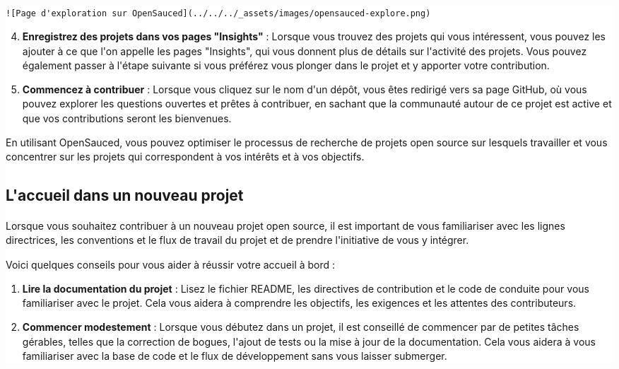     ![Page d'exploration sur OpenSauced](../../../_assets/images/opensauced-explore.png)

4. **Enregistrez des projets dans vos pages "Insights"** : Lorsque vous trouvez des projets qui vous intéressent, vous pouvez les ajouter à ce que l'on appelle les pages "Insights", qui vous donnent plus de détails sur l'activité des projets. Vous pouvez également passer à l'étape suivante si vous préférez vous plonger dans le projet et y apporter votre contribution.

5. **Commencez à contribuer** : Lorsque vous cliquez sur le nom d'un dépôt, vous êtes redirigé vers sa page GitHub, où vous pouvez explorer les questions ouvertes et prêtes à contribuer, en sachant que la communauté autour de ce projet est active et que vos contributions seront les bienvenues.

En utilisant OpenSauced, vous pouvez optimiser le processus de recherche de projets open source sur lesquels travailler et vous concentrer sur les projets qui correspondent à vos intérêts et à vos objectifs.

## L'accueil dans un nouveau projet

Lorsque vous souhaitez contribuer à un nouveau projet open source, il est important de vous familiariser avec les lignes directrices, les conventions et le flux de travail du projet et de prendre l'initiative de vous y intégrer.

Voici quelques conseils pour vous aider à réussir votre accueil à bord :

1. **Lire la documentation du projet** : Lisez le fichier README, les directives de contribution et le code de conduite pour vous familiariser avec le projet. Cela vous aidera à comprendre les objectifs, les exigences et les attentes des contributeurs.

2. **Commencer modestement** : Lorsque vous débutez dans un projet, il est conseillé de commencer par de petites tâches gérables, telles que la correction de bogues, l'ajout de tests ou la mise à jour de la documentation. Cela vous aidera à vous familiariser avec la base de code et le flux de développement sans vous laisser submerger.
